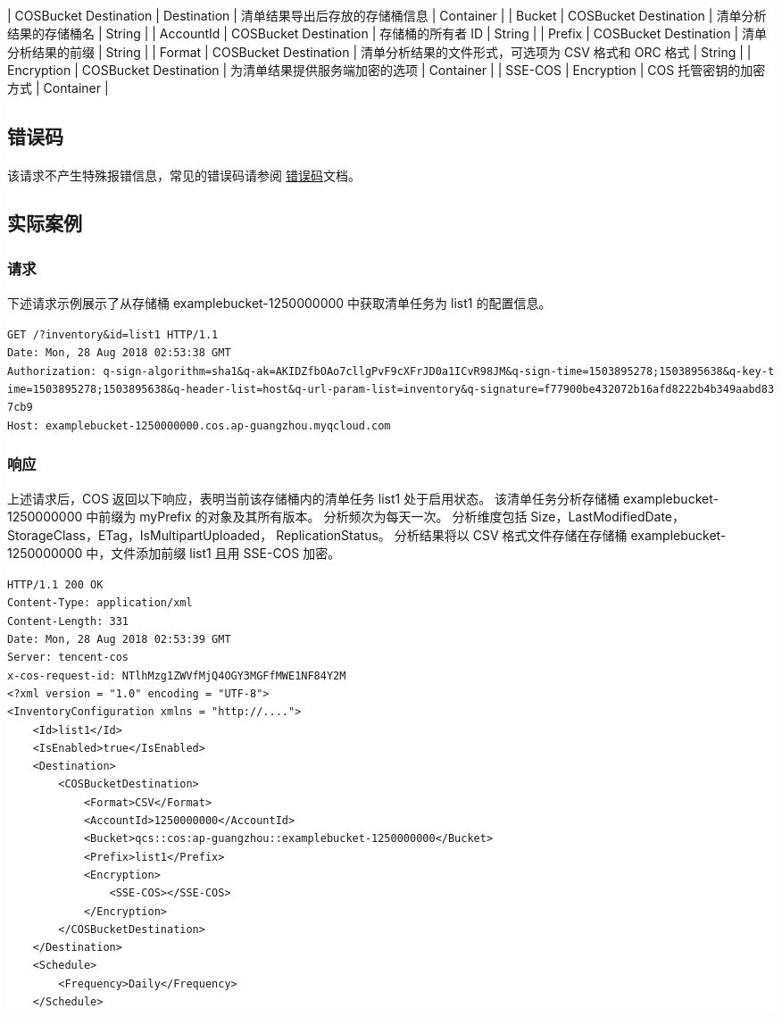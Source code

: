 | COSBucket Destination   | Destination             | 清单结果导出后存放的存储桶信息                             | Container |
| Bucket                  | COSBucket Destination   | 清单分析结果的存储桶名                                    | String    |
| AccountId               | COSBucket Destination   | 存储桶的所有者 ID                                            | String    |
| Prefix                  | COSBucket Destination   | 清单分析结果的前缀                                         | String    |
| Format                  | COSBucket Destination   | 清单分析结果的文件形式，可选项为 CSV 格式和 ORC 格式       | String    |
| Encryption              | COSBucket Destination   | 为清单结果提供服务端加密的选项                             | Container |
| SSE-COS                 | Encryption              | COS 托管密钥的加密方式                                     | Container |

## 错误码

该请求不产生特殊报错信息，常见的错误码请参阅 [错误码](https://cloud.tencent.com/document/product/436/7730)文档。

## 实际案例

### 请求

下述请求示例展示了从存储桶 examplebucket-1250000000 中获取清单任务为 list1 的配置信息。

```shell
GET /?inventory&id=list1 HTTP/1.1
Date: Mon, 28 Aug 2018 02:53:38 GMT
Authorization: q-sign-algorithm=sha1&q-ak=AKIDZfbOAo7cllgPvF9cXFrJD0a1ICvR98JM&q-sign-time=1503895278;1503895638&q-key-time=1503895278;1503895638&q-header-list=host&q-url-param-list=inventory&q-signature=f77900be432072b16afd8222b4b349aabd837cb9
Host: examplebucket-1250000000.cos.ap-guangzhou.myqcloud.com
```

### 响应

上述请求后，COS 返回以下响应，表明当前该存储桶内的清单任务 list1 处于启用状态。
该清单任务分析存储桶 examplebucket-1250000000 中前缀为 myPrefix 的对象及其所有版本。
分析频次为每天一次。
分析维度包括 Size，LastModifiedDate， StorageClass，ETag，IsMultipartUploaded， ReplicationStatus。
分析结果将以 CSV 格式文件存储在存储桶 examplebucket-1250000000 中，文件添加前缀 list1 且用 SSE-COS 加密。

```shell
HTTP/1.1 200 OK
Content-Type: application/xml
Content-Length: 331
Date: Mon, 28 Aug 2018 02:53:39 GMT
Server: tencent-cos
x-cos-request-id: NTlhMzg1ZWVfMjQ4OGY3MGFfMWE1NF84Y2M
<?xml version = "1.0" encoding = "UTF-8">
<InventoryConfiguration xmlns = "http://....">
    <Id>list1</Id>
    <IsEnabled>true</IsEnabled>
    <Destination>
        <COSBucketDestination>
            <Format>CSV</Format>
            <AccountId>1250000000</AccountId>
            <Bucket>qcs::cos:ap-guangzhou::examplebucket-1250000000</Bucket>
            <Prefix>list1</Prefix>
            <Encryption>
                <SSE-COS></SSE-COS>
            </Encryption>
        </COSBucketDestination>
    </Destination>
    <Schedule>
        <Frequency>Daily</Frequency>
    </Schedule>
```